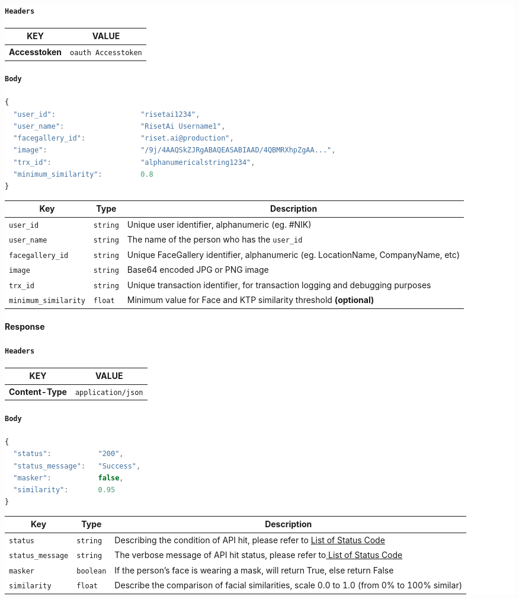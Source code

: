 #### **`Headers`**

| KEY             | VALUE               |
| --------------- | ------------------- |
| **Accesstoken** | `oauth Accesstoken` |

#### **`Body`**

```javascript
{
  "user_id":                    "risetai1234",
  "user_name":                  "RisetAi Username1",
  "facegallery_id":             "riset.ai@production",
  "image":                      "/9j/4AAQSkZJRgABAQEASABIAAD/4QBMRXhpZgAA...",
  "trx_id":                     "alphanumericalstring1234",
  "minimum_similarity":         0.8
}
```

| Key                  | Type     | Description                                                                      |
| -------------------- | -------- | -------------------------------------------------------------------------------- |
| `user_id`            | `string` | Unique user identifier, alphanumeric (eg. #NIK)                                  |
| `user_name`          | `string` | The name of the person who has the `user_id`                                     |
| `facegallery_id`     | `string` | Unique FaceGallery identifier, alphanumeric (eg. LocationName, CompanyName, etc) |
| `image`              | `string` | Base64 encoded JPG or PNG image                                                  |
| `trx_id`             | `string` | Unique transaction identifier, for transaction logging and debugging purposes    |
| `minimum_similarity` | `float`  | Minimum value for Face and KTP similarity threshold **(optional)**               |

#### **Response**

#### **`Headers`**

| KEY              | VALUE              |
| ---------------- | ------------------ |
| **Content-Type** | `application/json` |

#### **`Body`**

```javascript
{
  "status":           "200",
  "status_message":   "Success",
  "masker":           false,
  "similarity":       0.95
}
```

| Key              | Type      | Description                                                                                                    |
| ---------------- | --------- | -------------------------------------------------------------------------------------------------------------- |
| `status`         | `string`  | Describing the condition of API hit, please refer to [List of Status Code](../others/list-of-status-code.md)   |
| `status_message` | `string`  | The verbose message of API hit status, please refer to[ List of Status Code](../others/list-of-status-code.md) |
| `masker`         | `boolean` | If the person’s face is wearing a mask, will return True, else return False                                    |
| `similarity`     | `float`   | Describe the comparison of facial similarities, scale 0.0 to 1.0 (from 0% to 100% similar)                     |
